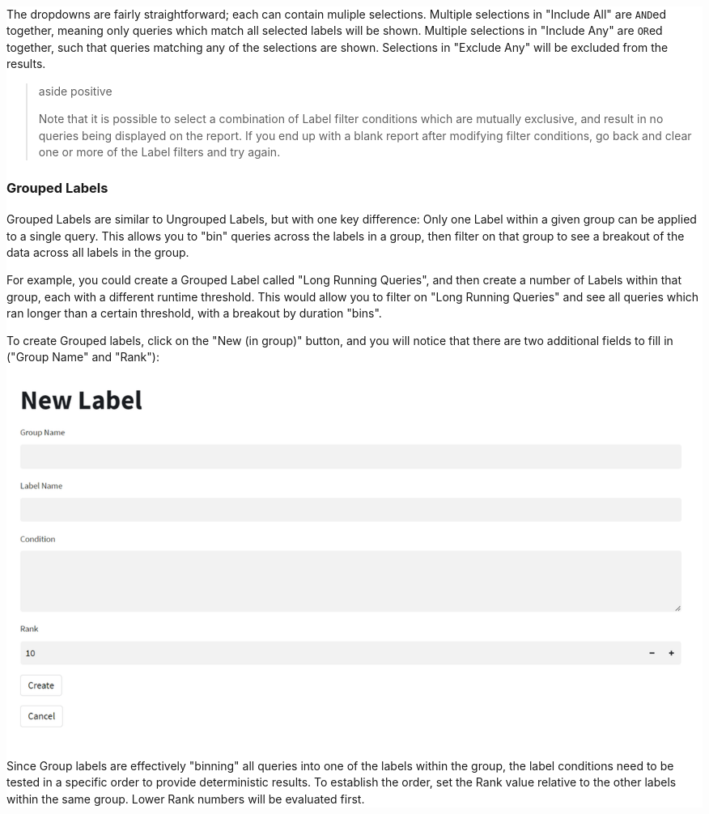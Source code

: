 The dropdowns are fairly straightforward; each can contain muliple selections.  Multiple selections in "Include All" are `AND`ed together, meaning only queries which match all selected labels will be shown.  Multiple selections in "Include Any" are `OR`ed together, such that queries matching any of the selections are shown.  Selections in "Exclude Any" will be excluded from the results.

> aside positive
>
> Note that it is possible to select a combination of Label filter conditions which are mutually exclusive, and result in no queries being displayed on the report.  If you end up with a blank report after modifying filter conditions, go back and clear one or more of the Label filters and try again.

### Grouped Labels

Grouped Labels are similar to Ungrouped Labels, but with one key difference:  Only one Label within a given group can be applied to a single query.  This allows you to "bin" queries across the labels in a group, then filter on that group to see a breakout of the data across all labels in the group.

For example, you could create a Grouped Label called "Long Running Queries", and then create a number of Labels within that group, each with a different runtime threshold.  This would allow you to filter on "Long Running Queries" and see all queries which ran longer than a certain threshold, with a breakout by duration "bins".

To create Grouped labels, click on the "New (in group)" button, and you will notice that there are two additional fields to fill in ("Group Name" and "Rank"):

![Home Page](assets/new_group_label.png)

Since Group labels are effectively "binning" all queries into one of the labels within the group, the label conditions need to be tested in a specific order to provide deterministic results.  To establish the order, set the Rank value relative to the other labels within the same group.  Lower Rank numbers will be evaluated first.
